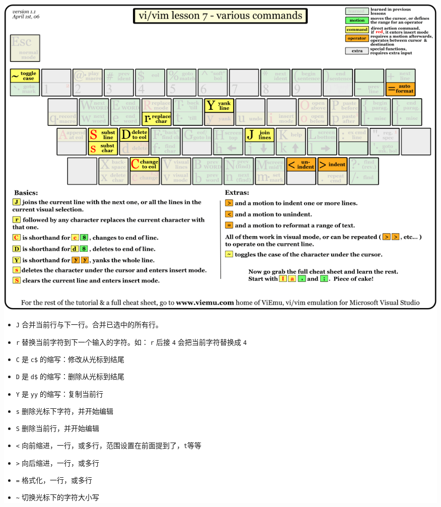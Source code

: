<img src="img/vi-vim-tutorial-7.gif">

- `J` 合并当前行与下一行。合并已选中的所有行。

- `r` 替换当前字符到下一个输入的字符。如： `r` 后接 `4` 会把当前字符替换成 `4`

- `C` 是 `c$` 的缩写：修改从光标到结尾

- `D` 是 `d$` 的缩写：删除从光标到结尾

- `Y` 是 `yy` 的缩写：复制当前行

- `s` 删除光标下字符，并开始编辑

- `S` 删除当前行，并开始编辑

- `<` 向前缩进，一行，或多行，范围设置在前面提到了，`t`等等

- `>` 向后缩进，一行，或多行

- `=` 格式化，一行，或多行

- `~` 切换光标下的字符大小写
